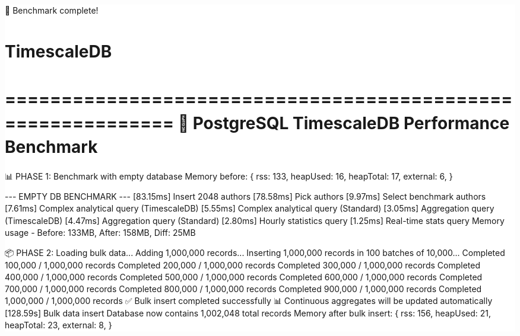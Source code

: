 🏁 Benchmark complete!

# TimescaleDB

============================================================
🧪 PostgreSQL TimescaleDB Performance Benchmark
============================================================

📊 PHASE 1: Benchmark with empty database
Memory before: {
rss: 133,
heapUsed: 16,
heapTotal: 17,
external: 6,
}

--- EMPTY DB BENCHMARK ---
[83.15ms] Insert 2048 authors
[78.58ms] Pick authors
[9.97ms] Select benchmark authors
[7.61ms] Complex analytical query (TimescaleDB)
[5.55ms] Complex analytical query (Standard)
[3.05ms] Aggregation query (TimescaleDB)
[4.47ms] Aggregation query (Standard)
[2.80ms] Hourly statistics query
[1.25ms] Real-time stats query
Memory usage - Before: 133MB, After: 158MB, Diff: 25MB

📦 PHASE 2: Loading bulk data...
Adding 1,000,000 records...
Inserting 1,000,000 records in 100 batches of 10,000...
Completed 100,000 / 1,000,000 records
Completed 200,000 / 1,000,000 records
Completed 300,000 / 1,000,000 records
Completed 400,000 / 1,000,000 records
Completed 500,000 / 1,000,000 records
Completed 600,000 / 1,000,000 records
Completed 700,000 / 1,000,000 records
Completed 800,000 / 1,000,000 records
Completed 900,000 / 1,000,000 records
Completed 1,000,000 / 1,000,000 records
✅ Bulk insert completed successfully
📊 Continuous aggregates will be updated automatically
[128.59s] Bulk data insert
Database now contains 1,002,048 total records
Memory after bulk insert: {
rss: 156,
heapUsed: 21,
heapTotal: 23,
external: 8,
}
